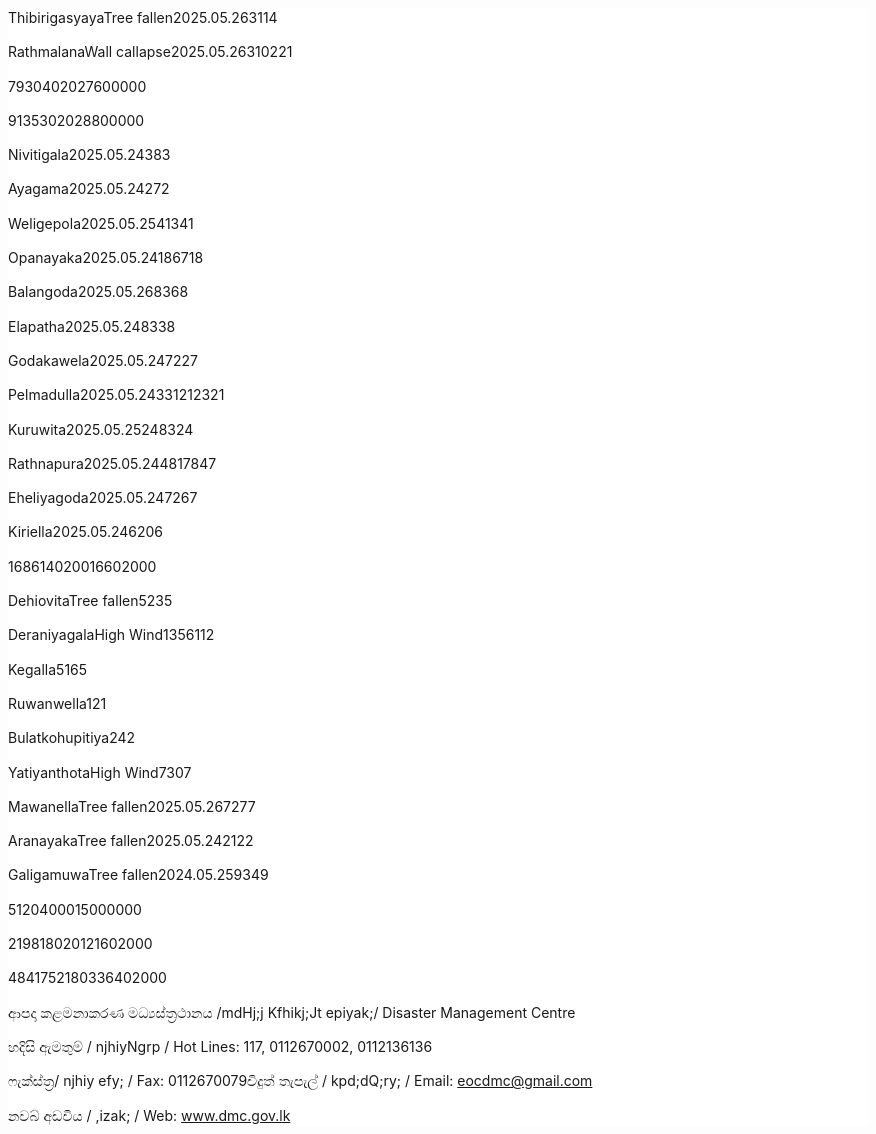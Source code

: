 ThibirigasyayaTree fallen2025.05.263114

RathmalanaWall callapse2025.05.26310221

7930402027600000

9135302028800000

Nivitigala2025.05.24383

Ayagama2025.05.24272

Weligepola2025.05.2541341

Opanayaka2025.05.24186718

Balangoda2025.05.268368

Elapatha2025.05.248338

Godakawela2025.05.247227

Pelmadulla2025.05.24331212321

Kuruwita2025.05.25248324

Rathnapura2025.05.244817847

Eheliyagoda2025.05.247267

Kiriella2025.05.246206

168614020016602000

DehiovitaTree fallen5235

DeraniyagalaHigh Wind1356112

Kegalla5165

Ruwanwella121

Bulatkohupitiya242

YatiyanthotaHigh Wind7307

MawanellaTree fallen2025.05.267277

AranayakaTree fallen2025.05.242122

GaligamuwaTree fallen2024.05.259349

5120400015000000

219818020121602000

4841752180336402000

ආපදා කළමනාකරණ මධ්‍යස්ත්‍රථානය /mdHj;j Kfhikj;Jt epiyak;/ Disaster Management Centre

හදිසි ඇමතුම් / njhiyNgrp / Hot Lines: 117, 0112670002, 0112136136

ෆැක්ස්ත්‍ර/ njhiy efy; / Fax: 0112670079විදුත් තැපැල් / kpd;dQ;ry; / Email: eocdmc@gmail.com

නවබ් අඩවිය / ,izak; / Web: www.dmc.gov.lk
